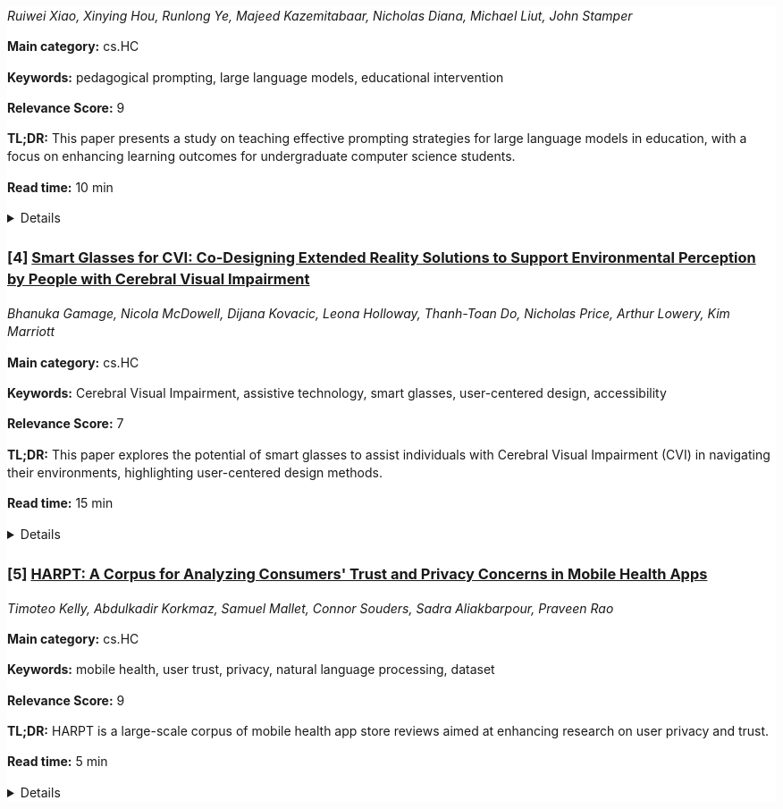 *Ruiwei Xiao, Xinying Hou, Runlong Ye, Majeed Kazemitabaar, Nicholas Diana, Michael Liut, John Stamper*

**Main category:** cs.HC

**Keywords:** pedagogical prompting, large language models, educational intervention

**Relevance Score:** 9

**TL;DR:** This paper presents a study on teaching effective prompting strategies for large language models in education, with a focus on enhancing learning outcomes for undergraduate computer science students.

**Read time:** 10 min

<details><summary>Details</summary></details>


### [4] [Smart Glasses for CVI: Co-Designing Extended Reality Solutions to Support Environmental Perception by People with Cerebral Visual Impairment](https://arxiv.org/abs/2506.19210)

*Bhanuka Gamage, Nicola McDowell, Dijana Kovacic, Leona Holloway, Thanh-Toan Do, Nicholas Price, Arthur Lowery, Kim Marriott*

**Main category:** cs.HC

**Keywords:** Cerebral Visual Impairment, assistive technology, smart glasses, user-centered design, accessibility

**Relevance Score:** 7

**TL;DR:** This paper explores the potential of smart glasses to assist individuals with Cerebral Visual Impairment (CVI) in navigating their environments, highlighting user-centered design methods.

**Read time:** 15 min

<details><summary>Details</summary></details>


### [5] [HARPT: A Corpus for Analyzing Consumers' Trust and Privacy Concerns in Mobile Health Apps](https://arxiv.org/abs/2506.19268)

*Timoteo Kelly, Abdulkadir Korkmaz, Samuel Mallet, Connor Souders, Sadra Aliakbarpour, Praveen Rao*

**Main category:** cs.HC

**Keywords:** mobile health, user trust, privacy, natural language processing, dataset

**Relevance Score:** 9

**TL;DR:** HARPT is a large-scale corpus of mobile health app store reviews aimed at enhancing research on user privacy and trust.

**Read time:** 5 min

<details><summary>Details</summary></details>

